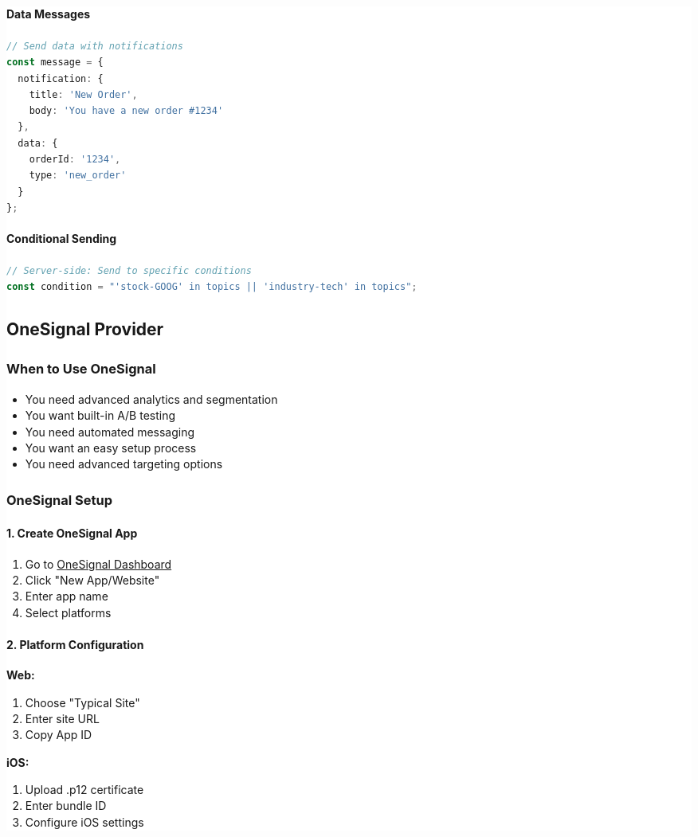 #### Data Messages

```typescript
// Send data with notifications
const message = {
  notification: {
    title: 'New Order',
    body: 'You have a new order #1234'
  },
  data: {
    orderId: '1234',
    type: 'new_order'
  }
};
```

#### Conditional Sending

```typescript
// Server-side: Send to specific conditions
const condition = "'stock-GOOG' in topics || 'industry-tech' in topics";
```

## OneSignal Provider

### When to Use OneSignal

- You need advanced analytics and segmentation
- You want built-in A/B testing
- You need automated messaging
- You want an easy setup process
- You need advanced targeting options

### OneSignal Setup

#### 1. Create OneSignal App

1. Go to [OneSignal Dashboard](https://onesignal.com)
2. Click "New App/Website"
3. Enter app name
4. Select platforms

#### 2. Platform Configuration

**Web:**
1. Choose "Typical Site"
2. Enter site URL
3. Copy App ID

**iOS:**
1. Upload .p12 certificate
2. Enter bundle ID
3. Configure iOS settings
